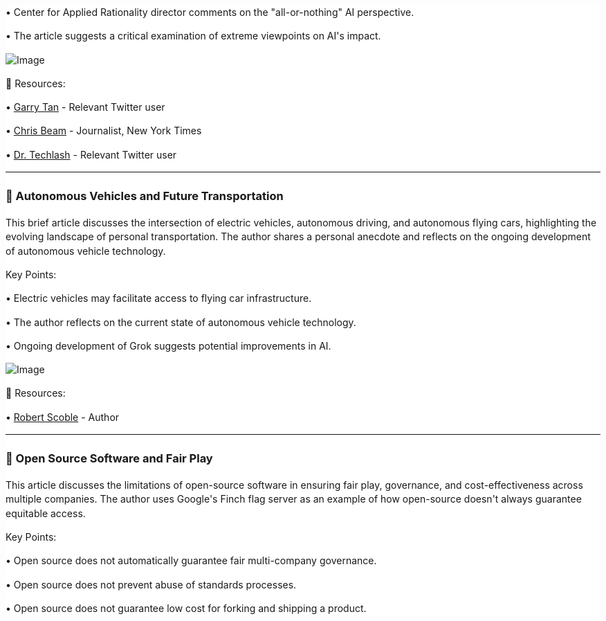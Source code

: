 •  Center for Applied Rationality director comments on the "all-or-nothing" AI perspective.


• The article suggests a critical examination of extreme viewpoints on AI's impact.


![Image](https://pbs.twimg.com/media/GvNCOqUboAAX5iz?format=jpg&name=small)

🔗 Resources:

• [Garry Tan](https://x.com/garrytan) - Relevant Twitter user


• [Chris Beam](https://x.com/jcbeam) - Journalist, New York Times


• [Dr. Techlash](https://x.com/DrTechlash) - Relevant Twitter user


---

### 🚀 Autonomous Vehicles and Future Transportation

This brief article discusses the intersection of electric vehicles, autonomous driving, and autonomous flying cars, highlighting the evolving landscape of personal transportation.  The author shares a personal anecdote and reflects on the ongoing development of autonomous vehicle technology.

Key Points:

• Electric vehicles may facilitate access to flying car infrastructure.


• The author reflects on the current state of autonomous vehicle technology.


• Ongoing development of Grok suggests potential improvements in AI.


![Image](https://pbs.twimg.com/media/GvNxcmcWwAAzDSR?format=jpg&name=small)


🔗 Resources:

• [Robert Scoble](https://x.com/Scobleizer) - Author


---

### 🤖 Open Source Software and Fair Play

This article discusses the limitations of open-source software in ensuring fair play, governance, and cost-effectiveness across multiple companies. The author uses Google's Finch flag server as an example of how open-source doesn't always guarantee equitable access.

Key Points:

• Open source does not automatically guarantee fair multi-company governance.


• Open source does not prevent abuse of standards processes.


• Open source does not guarantee low cost for forking and shipping a product.
